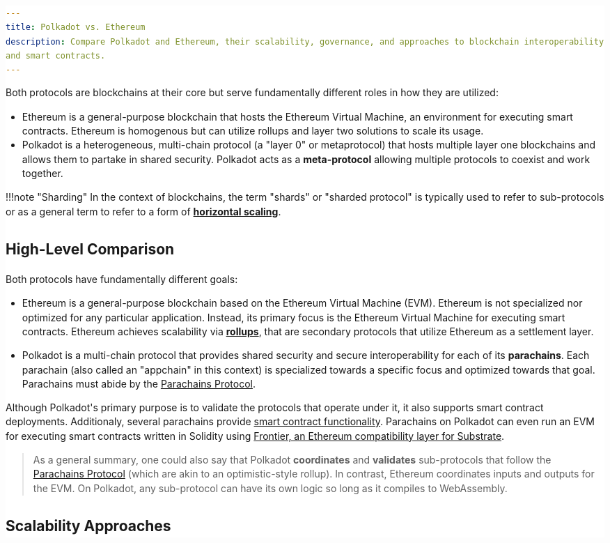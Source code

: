 ```yaml
---
title: Polkadot vs. Ethereum
description: Compare Polkadot and Ethereum, their scalability, governance, and approaches to blockchain interoperability and smart contracts.
---
```


Both protocols are blockchains at their core but serve fundamentally different roles in how they are
utilized:

- Ethereum is a general-purpose blockchain that hosts the Ethereum Virtual Machine, an environment
  for executing smart contracts. Ethereum is homogenous but can utilize rollups and layer two
  solutions to scale its usage.
- Polkadot is a heterogeneous, multi-chain protocol (a "layer 0" or metaprotocol) that hosts
  multiple layer one blockchains and allows them to partake in shared security. Polkadot acts as a
  **meta-protocol** allowing multiple protocols to coexist and work together.

!!!note "Sharding"
    In the context of blockchains, the term "shards" or "sharded protocol" is typically used to refer to sub-protocols or as a general term to refer to a form of [**horizontal scaling**](https://en.wikipedia.org/wiki/Scalability#Horizontal_or_scale_out).

## High-Level Comparison

Both protocols have fundamentally different goals:

- Ethereum is a general-purpose blockchain based on the Ethereum Virtual Machine (EVM). Ethereum is
  not specialized nor optimized for any particular application. Instead, its primary focus is the
  Ethereum Virtual Machine for executing smart contracts. Ethereum achieves scalability via
  [**rollups**](./learn-comparisons-rollups.md#rollup-comparison), that are secondary protocols that utilize Ethereum
  as a settlement layer.

- Polkadot is a multi-chain protocol that provides shared security and secure interoperability for
  each of its **parachains**. Each parachain (also called an "appchain" in this context) is
  specialized towards a specific focus and optimized towards that goal. Parachains must abide by the
  [Parachains Protocol](./learn-parachains-protocol.md).

Although Polkadot's primary
purpose is to validate the protocols that operate under it, it also supports smart contract deployments. Additionaly, several parachains provide
[smart contract functionality](https://docs.polkadot.com/develop/smart-contracts/evm/).
Parachains on Polkadot can even run an EVM for executing smart contracts written in Solidity using
[Frontier, an Ethereum compatibility layer for Substrate](https://github.com/polkadot-evm/frontier).

> As a general summary, one could also say that Polkadot **coordinates** and **validates**
> sub-protocols that follow the [Parachains Protocol](./learn-parachains-protocol.md) (which are
> akin to an optimistic-style rollup). In contrast, Ethereum coordinates inputs and outputs for the
> EVM. On Polkadot, any sub-protocol can have its own logic so long as it compiles to WebAssembly.

## Scalability Approaches
